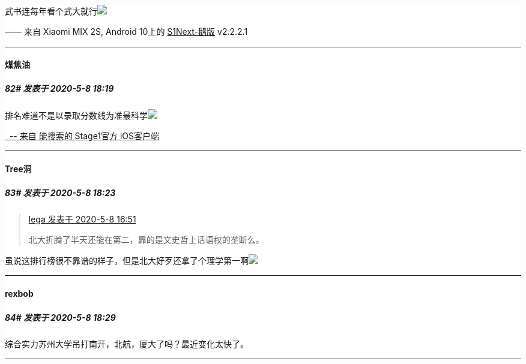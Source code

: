 


武书连每年看个武大就行<img src="https://static.saraba1st.com/image/smiley/face2017/034.png" referrerpolicy="no-referrer">

—— 来自 Xiaomi MIX 2S, Android 10上的 [S1Next-鹅版](https://github.com/ykrank/S1-Next/releases) v2.2.2.1







-----

####  煤焦油  
##### 82#       发表于 2020-5-8 18:19




排名难道不是以录取分数线为准最科学<img src="https://static.saraba1st.com/image/smiley/face2017/039.png" referrerpolicy="no-referrer">

[  -- 来自 能搜索的 Stage1官方 iOS客户端](https://itunes.apple.com/fi/app/saraba1st/id1221237470?mt=8)







-----

####  Tree洞  
##### 83#       发表于 2020-5-8 18:23



<blockquote><a href="httphttps://bbs.saraba1st.com/2b/forum.php?mod=redirect&amp;goto=findpost&amp;pid=47346081&amp;ptid=1933450" target="_blank">lega 发表于 2020-5-8 16:51</a>

北大折腾了半天还能在第二，靠的是文史哲上话语权的垄断么。</blockquote>
虽说这排行榜很不靠谱的样子，但是北大好歹还拿了个理学第一啊<img src="https://static.saraba1st.com/image/smiley/face2017/068.png" referrerpolicy="no-referrer">







-----

####  rexbob  
##### 84#       发表于 2020-5-8 18:29




综合实力苏州大学吊打南开，北航，厦大了吗？最近变化太快了。







-----
